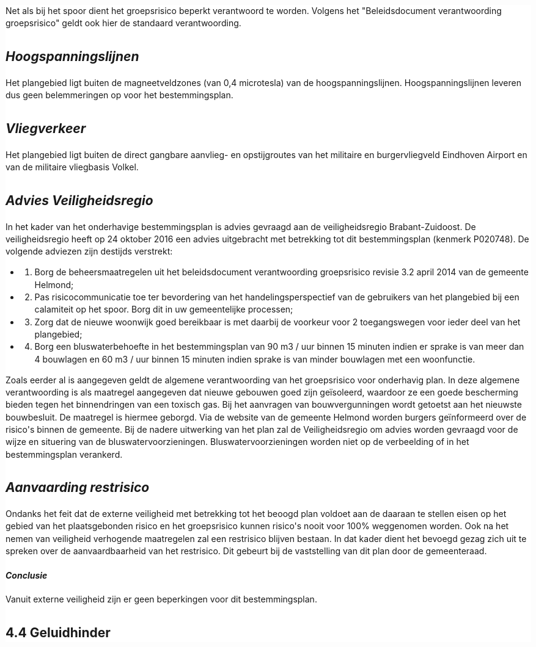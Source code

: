 Net als bij het spoor dient het groepsrisico beperkt verantwoord te worden. Volgens het "Beleidsdocument verantwoording groepsrisico" geldt ook hier de standaard verantwoording.

## *Hoogspanningslijnen*

Het plangebied ligt buiten de magneetveldzones (van 0,4 microtesla) van de hoogspanningslijnen. Hoogspanningslijnen leveren dus geen belemmeringen op voor het bestemmingsplan.

## *Vliegverkeer*

Het plangebied ligt buiten de direct gangbare aanvlieg- en opstijgroutes van het militaire en burgervliegveld Eindhoven Airport en van de militaire vliegbasis Volkel.

## *Advies Veiligheidsregio*

In het kader van het onderhavige bestemmingsplan is advies gevraagd aan de veiligheidsregio Brabant-Zuidoost. De veiligheidsregio heeft op 24 oktober 2016 een advies uitgebracht met betrekking tot dit bestemmingsplan (kenmerk P020748). De volgende adviezen zijn destijds verstrekt:

- 1. Borg de beheersmaatregelen uit het beleidsdocument verantwoording groepsrisico revisie 3.2 april 2014 van de gemeente Helmond;
- 2. Pas risicocommunicatie toe ter bevordering van het handelingsperspectief van de gebruikers van het plangebied bij een calamiteit op het spoor. Borg dit in uw gemeentelijke processen;
- 3. Zorg dat de nieuwe woonwijk goed bereikbaar is met daarbij de voorkeur voor 2 toegangswegen voor ieder deel van het plangebied;
- 4. Borg een bluswaterbehoefte in het bestemmingsplan van 90 m3 / uur binnen 15 minuten indien er sprake is van meer dan 4 bouwlagen en 60 m3 / uur binnen 15 minuten indien sprake is van minder bouwlagen met een woonfunctie.

Zoals eerder al is aangegeven geldt de algemene verantwoording van het groepsrisico voor onderhavig plan. In deze algemene verantwoording is als maatregel aangegeven dat nieuwe gebouwen goed zijn geïsoleerd, waardoor ze een goede bescherming bieden tegen het binnendringen van een toxisch gas. Bij het aanvragen van bouwvergunningen wordt getoetst aan het nieuwste bouwbesluit. De maatregel is hiermee geborgd. Via de website van de gemeente Helmond worden burgers geïnformeerd over de risico's binnen de gemeente. Bij de nadere uitwerking van het plan zal de Veiligheidsregio om advies worden gevraagd voor de wijze en situering van de bluswatervoorzieningen. Bluswatervoorzieningen worden niet op de verbeelding of in het bestemmingsplan verankerd.

## *Aanvaarding restrisico*

Ondanks het feit dat de externe veiligheid met betrekking tot het beoogd plan voldoet aan de daaraan te stellen eisen op het gebied van het plaatsgebonden risico en het groepsrisico kunnen risico's nooit voor 100% weggenomen worden. Ook na het nemen van veiligheid verhogende maatregelen zal een restrisico blijven bestaan. In dat kader dient het bevoegd gezag zich uit te spreken over de aanvaardbaarheid van het restrisico. Dit gebeurt bij de vaststelling van dit plan door de gemeenteraad.

#### *Conclusie*

Vanuit externe veiligheid zijn er geen beperkingen voor dit bestemmingsplan.

## **4.4 Geluidhinder**
